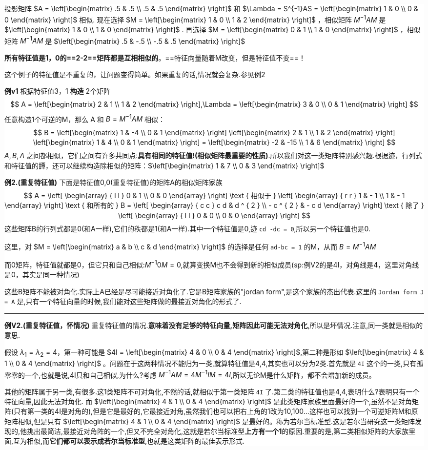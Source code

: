 投影矩阵 $A = \left[\begin{matrix} .5 & .5 \\ .5 & .5 \end{matrix} \right]$ 和 $\Lambda = S^{-1}AS = \left[\begin{matrix} 1 & 0 \\ 0 & 0 \end{matrix} \right]$ 相似. 现在选择 $M = \left[\begin{matrix} 1 & 0 \\ 1 & 2 \end{matrix} \right]$ ，相似矩阵 $M^{−1}AM$ 是 $\left[\begin{matrix} 1 & 0 \\ 1 & 0 \end{matrix} \right]$ .  再选择 $M = \left[\begin{matrix} 0 & 1 \\ 1 & 0 \end{matrix} \right]$ ，相似矩阵 $M^{−1}AM$ 是 $\left[\begin{matrix} .5 & -.5 \\ -.5 & .5 \end{matrix} \right]$ 

**所有特征值是1，0的==2-2==矩阵都是互相相似的**。==特征向量随着M改变，但是特征值不变==！

这个例子的特征值是不重复的，让问题变得简单。如果重复的话,情况就会复杂.参见例2



**例v1** 根据特征值3，1 **构造**  2个矩阵
$$
A = \left[\begin{matrix} 2 & 1 \\ 1 & 2 \end{matrix} \right],\Lambda = \left[\begin{matrix} 3 & 0 \\ 0 & 1 \end{matrix} \right]
$$
任意构造1个可逆的M，那么 A 和 $B= M^{-1}AM$ 相似：
$$
B = \left[\begin{matrix} 1 & -4 \\ 0 & 1 \end{matrix} \right] \left[\begin{matrix} 2 & 1 \\ 1 & 2 \end{matrix} \right] \left[\begin{matrix} 1 & 4 \\ 0 & 1 \end{matrix} \right] = \left[\begin{matrix} -2 & -15 \\ 1 & 6 \end{matrix} \right]
$$
$A,B,\Lambda$ 之间都相似，它们之间有许多共同点:**具有相同的特征值!(相似矩阵最重要的性质)**.所以我们对这一类矩阵特别感兴趣.根据迹，行列式和特征值的㽑，还可以继续构造除相似的矩阵：$\left[\begin{matrix} 1 & 7 \\ 0 & 3 \end{matrix} \right]$ 



**例2.(重复特征值)** 下面是特征值0,0(重复特征值)的矩阵A的相似矩阵家族
$$
A = \left[ \begin{array} { l l } 0 & 1 \\ 0 & 0 \end{array} \right] 
\text { 相似于 } \left[ \begin{array} { r r } 1 & - 1 \\ 1 & - 1 \end{array} \right] 
\text { 和所有的 } B = \left[ \begin{array} { c c } c d & d ^ { 2 } \\ - c ^ { 2 } & - c d \end{array} \right] \text { 除了 } \left[ \begin{array} { l l } 0 & 0 \\ 0 & 0 \end{array} \right]
$$
这些矩阵B的行列式都是0(和A一样),它们的秩都是1(和A一样).其中一个特征值是0,迹 `cd -dc = 0`,所以另一个特征值也是0.

这里，对 $M = \left[\begin{matrix} a & b \\ c & d \end{matrix} \right]$ 的选择是任何 `ad-bc = 1` 的M，从而 $B = M^{-1}AM$

而0矩阵，特征值就都是0，但它只和自己相似:$M^{−1}0M=0$,就算变换M也不会得到新的相似成员(sp:例V2的是4I，对角线是4，这里对角线是0，其实是同一种情况)

这些B矩阵不能被对角化.实际上A已经是尽可能接近对角化了.它是B矩阵家族的"jordan form",是这个家族的杰出代表.这里的 `Jordan form J = A` 是,只有一个特征向量的时候,我们能对这些矩阵做的最接近对角化的形式了.

---

**例V2.(重复特征值，怀情况)** 重复特征值的情况.**意味着没有足够的特征向量,矩阵因此可能无法对角化**,所以是坏情况.注意,同一类就是相似的意思.

假设 $\lambda_1 =\lambda_2= 4$，第一种可能是 $4I = \left[\begin{matrix} 4 & 0 \\ 0 & 4 \end{matrix} \right]$,第二种是形如 $\left[\begin{matrix} 4 & 1 \\ 0 & 4 \end{matrix} \right]$ 。问题在于这两种情况不能归为一类,就算特征值是4,4,其实也可以分为2类.首先就是 `4I` 这个的一类,只有孤零零的一个,也就是说,4I只和自己相似,为什么?考虑 $M^{-1}AM =4M^{-1}IM = 4I$,所以无论M是什么矩阵，都不会增加新的成员。

其他的矩阵属于另一类,有很多.这1类矩阵不可对角化,不然的话,就相似于第一类矩阵 `4I` 了.第二类的特征值也是4,4,表明什么?表明只有一个特征向量,因此无法对角化. 而 $\left[\begin{matrix} 4 & 1 \\ 0 & 4 \end{matrix} \right]$ 是此类矩阵家族里面最好的一个,虽然不是对角矩阵(只有第一类的4I是对角的),但是它是最好的,它最接近对角,虽然我们也可以把右上角的1改为10,100...这样也可以找到一个可逆矩阵M和原矩阵相似,但是只有 $\left[\begin{matrix} 4 & 1 \\ 0 & 4 \end{matrix} \right]$ 是最好的。称为若尔当标准型.这是若尔当研究这一类矩阵发现的,他挑出最简洁,最接近对角阵的一个,但又不完全对角化,这就是若尔当标准型**上方有一个1**的原因.重要的是,第二类相似矩阵的大家族里面,互为相似,而**它们都可以表示成若尔当标准型**,也就是这类矩阵的最佳表示形式.
